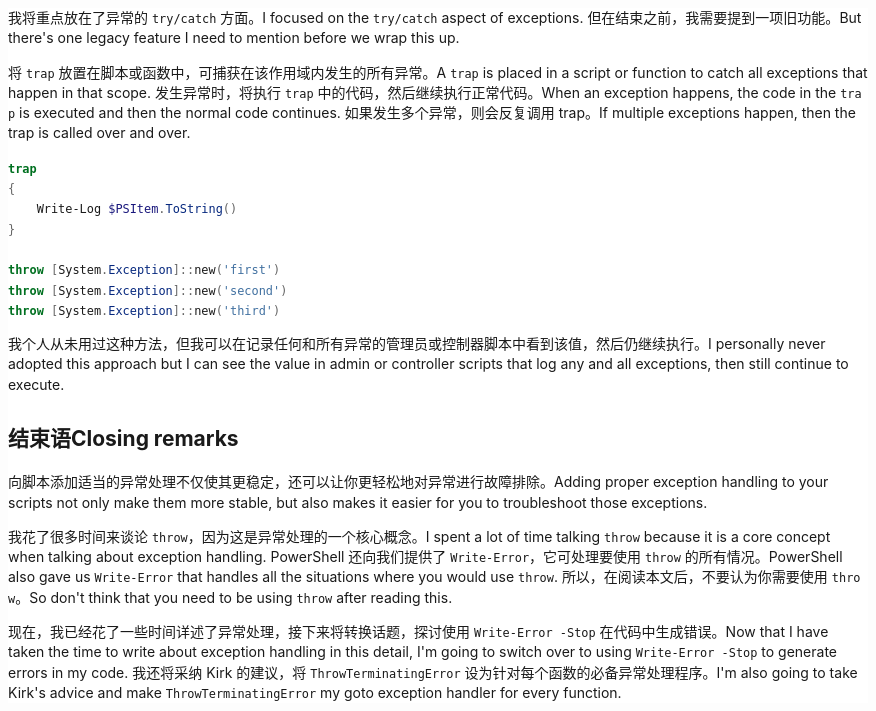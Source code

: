 <span data-ttu-id="e39f1-274">我将重点放在了异常的 `try/catch` 方面。</span><span class="sxs-lookup"><span data-stu-id="e39f1-274">I focused on the `try/catch` aspect of exceptions.</span></span> <span data-ttu-id="e39f1-275">但在结束之前，我需要提到一项旧功能。</span><span class="sxs-lookup"><span data-stu-id="e39f1-275">But there's one legacy feature I need to mention before we wrap this up.</span></span>

<span data-ttu-id="e39f1-276">将 `trap` 放置在脚本或函数中，可捕获在该作用域内发生的所有异常。</span><span class="sxs-lookup"><span data-stu-id="e39f1-276">A `trap` is placed in a script or function to catch all exceptions that happen in that scope.</span></span> <span data-ttu-id="e39f1-277">发生异常时，将执行 `trap` 中的代码，然后继续执行正常代码。</span><span class="sxs-lookup"><span data-stu-id="e39f1-277">When an exception happens, the code in the `trap` is executed and then the normal code continues.</span></span> <span data-ttu-id="e39f1-278">如果发生多个异常，则会反复调用 trap。</span><span class="sxs-lookup"><span data-stu-id="e39f1-278">If multiple exceptions happen, then the trap is called over and over.</span></span>

```powershell
trap
{
    Write-Log $PSItem.ToString()
}

throw [System.Exception]::new('first')
throw [System.Exception]::new('second')
throw [System.Exception]::new('third')
```

<span data-ttu-id="e39f1-279">我个人从未用过这种方法，但我可以在记录任何和所有异常的管理员或控制器脚本中看到该值，然后仍继续执行。</span><span class="sxs-lookup"><span data-stu-id="e39f1-279">I personally never adopted this approach but I can see the value in admin or controller scripts that log any and all exceptions, then still continue to execute.</span></span>

## <a name="closing-remarks"></a><span data-ttu-id="e39f1-280">结束语</span><span class="sxs-lookup"><span data-stu-id="e39f1-280">Closing remarks</span></span>

<span data-ttu-id="e39f1-281">向脚本添加适当的异常处理不仅使其更稳定，还可以让你更轻松地对异常进行故障排除。</span><span class="sxs-lookup"><span data-stu-id="e39f1-281">Adding proper exception handling to your scripts not only make them more stable, but also makes it easier for you to troubleshoot those exceptions.</span></span>

<span data-ttu-id="e39f1-282">我花了很多时间来谈论 `throw`，因为这是异常处理的一个核心概念。</span><span class="sxs-lookup"><span data-stu-id="e39f1-282">I spent a lot of time talking `throw` because it is a core concept when talking about exception handling.</span></span> <span data-ttu-id="e39f1-283">PowerShell 还向我们提供了 `Write-Error`，它可处理要使用 `throw` 的所有情况。</span><span class="sxs-lookup"><span data-stu-id="e39f1-283">PowerShell also gave us `Write-Error` that handles all the situations where you would use `throw`.</span></span> <span data-ttu-id="e39f1-284">所以，在阅读本文后，不要认为你需要使用 `throw`。</span><span class="sxs-lookup"><span data-stu-id="e39f1-284">So don't think that you need to be using `throw` after reading this.</span></span>

<span data-ttu-id="e39f1-285">现在，我已经花了一些时间详述了异常处理，接下来将转换话题，探讨使用 `Write-Error -Stop` 在代码中生成错误。</span><span class="sxs-lookup"><span data-stu-id="e39f1-285">Now that I have taken the time to write about exception handling in this detail, I'm going to switch over to using `Write-Error -Stop` to generate errors in my code.</span></span> <span data-ttu-id="e39f1-286">我还将采纳 Kirk 的建议，将 `ThrowTerminatingError` 设为针对每个函数的必备异常处理程序。</span><span class="sxs-lookup"><span data-stu-id="e39f1-286">I'm also going to take Kirk's advice and make `ThrowTerminatingError` my goto exception handler for every function.</span></span>


[powershellexplained.com]: https://powershellexplained.com/
[原始版本]: https://powershellexplained.com/2017-04-10-Powershell-exceptions-everything-you-ever-wanted-to-know/
[original version]: https://powershellexplained.com/2017-04-10-Powershell-exceptions-everything-you-ever-wanted-to-know/
[@KevinMarquette]: https://twitter.com/KevinMarquette
[Reddit/r/PowerShell 社区]: https://www.reddit.com/r/PowerShell/comments/64866o/kevmar_all_net_46_exceptions_list_for_use_with/
[Reddit/r/PowerShell community]: https://www.reddit.com/r/PowerShell/comments/64866o/kevmar_all_net_46_exceptions_list_for_use_with/
[.NET 异常大列表]: https://powershellexplained.com/2017-04-07-all-dotnet-exception-list
[The big list of .NET exceptions]: https://powershellexplained.com/2017-04-07-all-dotnet-exception-list
[FileNotFoundException]: /dotnet/api/System.IO.FileNotFoundException
[.NET 文档]: /dotnet/api
[.NET documentation]: /dotnet/api